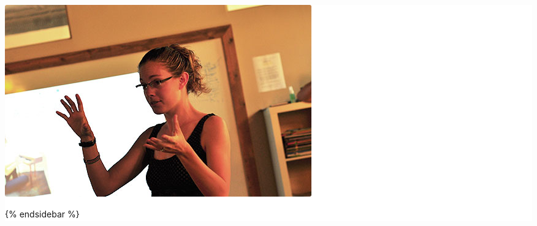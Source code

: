 <img src="/images/education/academy/front-end-2/faq/faq-image-3.jpg" style="border-radius: 3px;">

{% endsidebar %}
